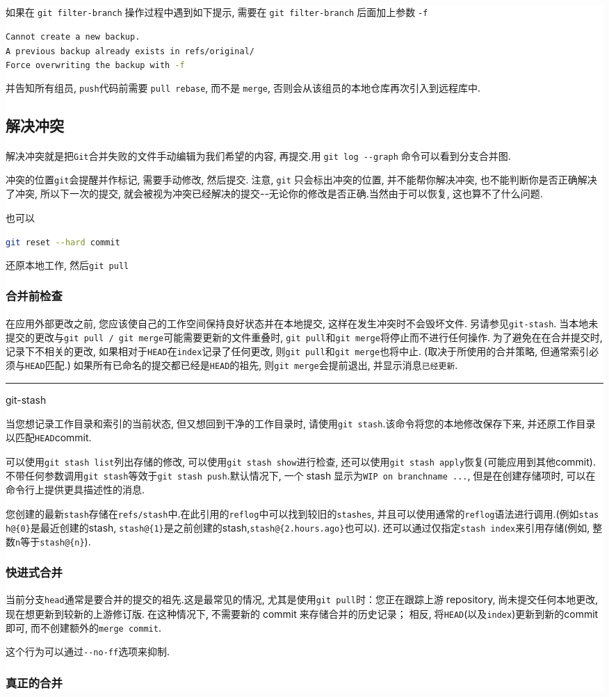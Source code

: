 如果在 `git filter-branch` 操作过程中遇到如下提示, 需要在 `git filter-branch` 后面加上参数 `-f`

```bash
Cannot create a new backup.
A previous backup already exists in refs/original/
Force overwriting the backup with -f
```

并告知所有组员, `push`代码前需要 `pull rebase`, 而不是 `merge`, 否则会从该组员的本地仓库再次引入到远程库中.

## 解决冲突

解决冲突就是把`Git`合并失败的文件手动编辑为我们希望的内容, 再提交.用 `git log --graph` 命令可以看到分支合并图.

冲突的位置`git`会提醒并作标记, 需要手动修改, 然后提交.
注意, `git` 只会标出冲突的位置, 并不能帮你解决冲突, 也不能判断你是否正确解决了冲突, 
所以下一次的提交, 就会被视为冲突已经解决的提交--无论你的修改是否正确.当然由于可以恢复, 这也算不了什么问题.

也可以

```bash
git reset --hard commit
```

还原本地工作, 然后`git pull`

### 合并前检查

在应用外部更改之前, 您应该使自己的工作空间保持良好状态并在本地提交, 这样在发生冲突时不会毁坏文件.
另请参见`git-stash`. 当本地未提交的更改与`git pull / git merge`可能需要更新的文件重叠时, `git pull`和`git merge`将停止而不进行任何操作.
为了避免在在合并提交时, 记录下不相关的更改, 如果相对于`HEAD`在`index`记录了任何更改, 则`git pull`和`git merge`也将中止. (取决于所使用的合并策略, 但通常索引必须与`HEAD`匹配.)
如果所有已命名的提交都已经是`HEAD`的祖先, 则`git merge`会提前退出, 并显示消息`已经更新`.

***
git-stash

当您想记录工作目录和索引的当前状态, 但又想回到干净的工作目录时, 请使用`git stash`.该命令将您的本地修改保存下来, 并还原工作目录以匹配`HEAD`commit.

可以使用`git stash list`列出存储的修改, 可以使用`git stash show`进行检查, 还可以使用`git stash apply`恢复(可能应用到其他commit).
不带任何参数调用`git stash`等效于`git stash push`.默认情况下, 一个 stash 显示为`WIP on branchname ...`, 但是在创建存储项时, 可以在命令行上提供更具描述性的消息.

您创建的最新`stash`存储在`refs/stash`中.在此引用的`reflog`中可以找到较旧的`stashes`, 
并且可以使用通常的`reflog`语法进行调用.(例如`stash@{0}`是最近创建的stash, `stash@{1}`是之前创建的stash,`stash@{2.hours.ago}`也可以).
还可以通过仅指定`stash index`来引用存储(例如, 整数`n`等于`stash@{n}`).

### 快进式合并

当前分支`head`通常是要合并的提交的祖先.这是最常见的情况, 尤其是使用`git pull`时：您正在跟踪上游 repository, 尚未提交任何本地更改, 现在想更新到较新的上游修订版.
在这种情况下, 不需要新的 commit 来存储合并的历史记录； 相反, 将`HEAD`(以及`index`)更新到新的commit即可, 而不创建额外的`merge commit`.

这个行为可以通过`--no-ff`选项来抑制.

### 真正的合并
